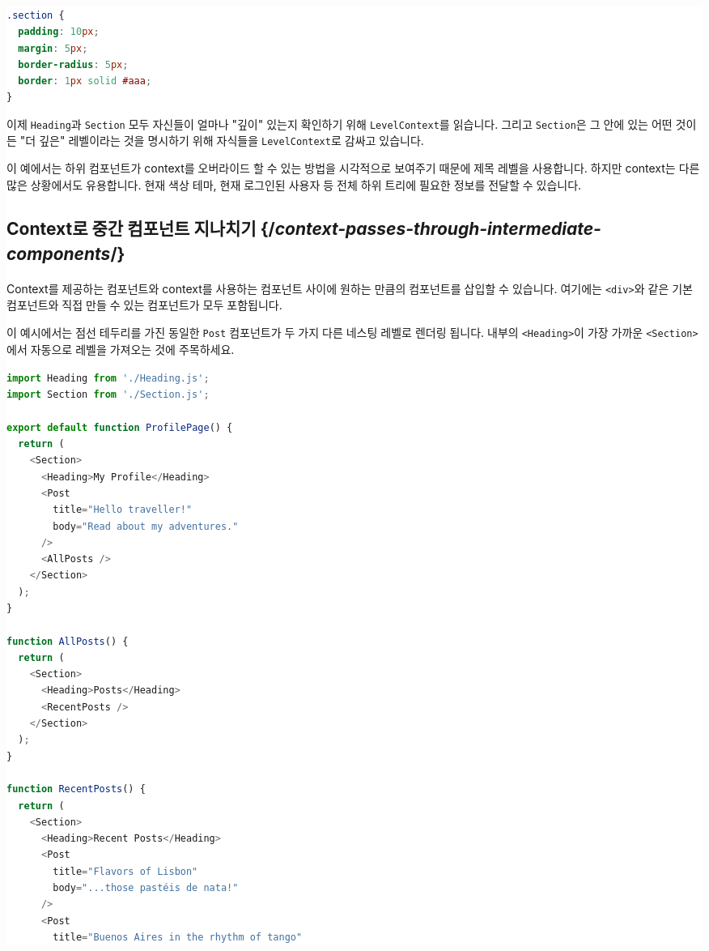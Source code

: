 ```css
.section {
  padding: 10px;
  margin: 5px;
  border-radius: 5px;
  border: 1px solid #aaa;
}
```

</Sandpack>

이제 `Heading`과 `Section` 모두 자신들이 얼마나 "깊이" 있는지 확인하기 위해 `LevelContext`를 읽습니다. 그리고 `Section`은 그 안에 있는 어떤 것이든 "더 깊은" 레벨이라는 것을 명시하기 위해 자식들을 `LevelContext`로 감싸고 있습니다.

<Note>

이 예에서는 하위 컴포넌트가 context를 오버라이드 할 수 있는 방법을 시각적으로 보여주기 때문에 제목 레벨을 사용합니다. 하지만 context는 다른 많은 상황에서도 유용합니다. 현재 색상 테마, 현재 로그인된 사용자 등 전체 하위 트리에 필요한 정보를 전달할 수 있습니다.

</Note>

## Context로 중간 컴포넌트 지나치기 {/*context-passes-through-intermediate-components*/}

Context를 제공하는 컴포넌트와 context를 사용하는 컴포넌트 사이에 원하는 만큼의 컴포넌트를 삽입할 수 있습니다. 여기에는 `<div>`와 같은 기본 컴포넌트와 직접 만들 수 있는 컴포넌트가 모두 포함됩니다.

이 예시에서는 점선 테두리를 가진 동일한 `Post` 컴포넌트가 두 가지 다른 네스팅 레벨로 렌더링 됩니다. 내부의 `<Heading>`이 가장 가까운 `<Section>`에서 자동으로 레벨을 가져오는 것에 주목하세요.

<Sandpack>

```js
import Heading from './Heading.js';
import Section from './Section.js';

export default function ProfilePage() {
  return (
    <Section>
      <Heading>My Profile</Heading>
      <Post
        title="Hello traveller!"
        body="Read about my adventures."
      />
      <AllPosts />
    </Section>
  );
}

function AllPosts() {
  return (
    <Section>
      <Heading>Posts</Heading>
      <RecentPosts />
    </Section>
  );
}

function RecentPosts() {
  return (
    <Section>
      <Heading>Recent Posts</Heading>
      <Post
        title="Flavors of Lisbon"
        body="...those pastéis de nata!"
      />
      <Post
        title="Buenos Aires in the rhythm of tango"
```
